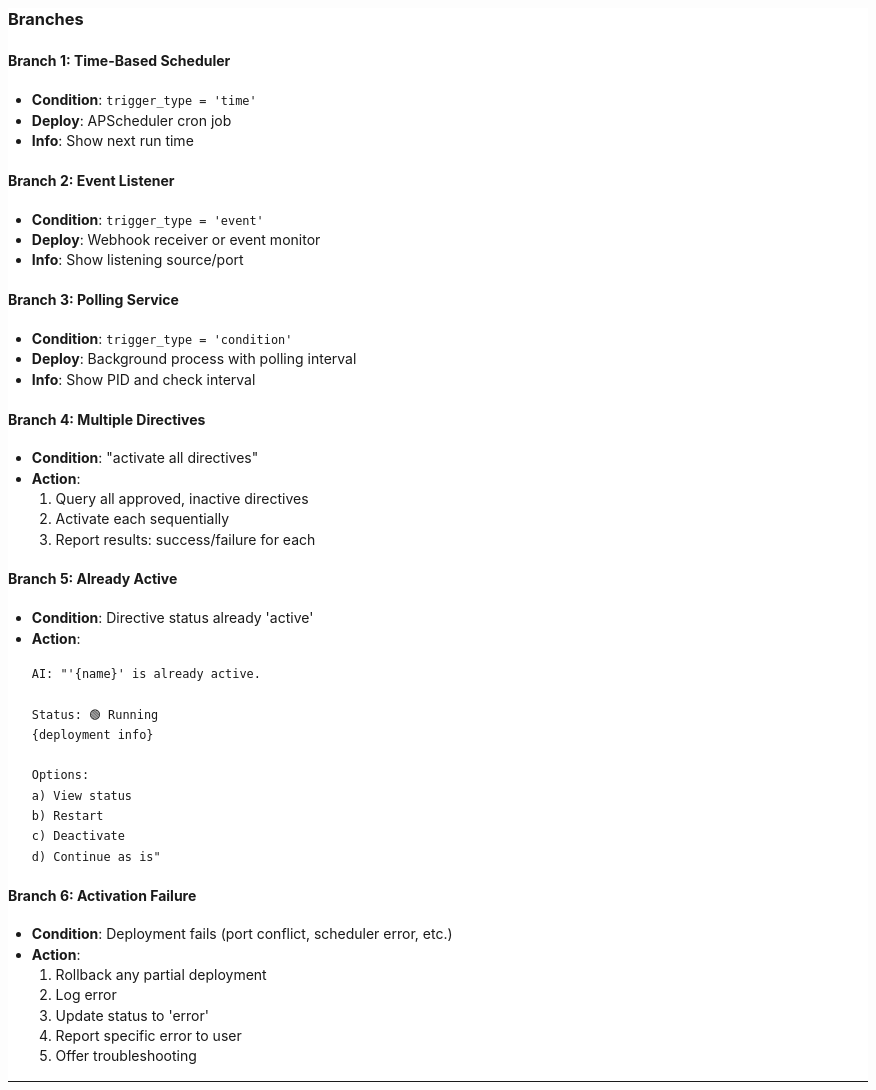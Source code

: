 
### Branches

#### Branch 1: Time-Based Scheduler
- **Condition**: `trigger_type = 'time'`
- **Deploy**: APScheduler cron job
- **Info**: Show next run time

#### Branch 2: Event Listener
- **Condition**: `trigger_type = 'event'`
- **Deploy**: Webhook receiver or event monitor
- **Info**: Show listening source/port

#### Branch 3: Polling Service
- **Condition**: `trigger_type = 'condition'`
- **Deploy**: Background process with polling interval
- **Info**: Show PID and check interval

#### Branch 4: Multiple Directives
- **Condition**: "activate all directives"
- **Action**:
  1. Query all approved, inactive directives
  2. Activate each sequentially
  3. Report results: success/failure for each

#### Branch 5: Already Active
- **Condition**: Directive status already 'active'
- **Action**:
  ```
  AI: "'{name}' is already active.

  Status: 🟢 Running
  {deployment info}

  Options:
  a) View status
  b) Restart
  c) Deactivate
  d) Continue as is"
  ```

#### Branch 6: Activation Failure
- **Condition**: Deployment fails (port conflict, scheduler error, etc.)
- **Action**:
  1. Rollback any partial deployment
  2. Log error
  3. Update status to 'error'
  4. Report specific error to user
  5. Offer troubleshooting

---
